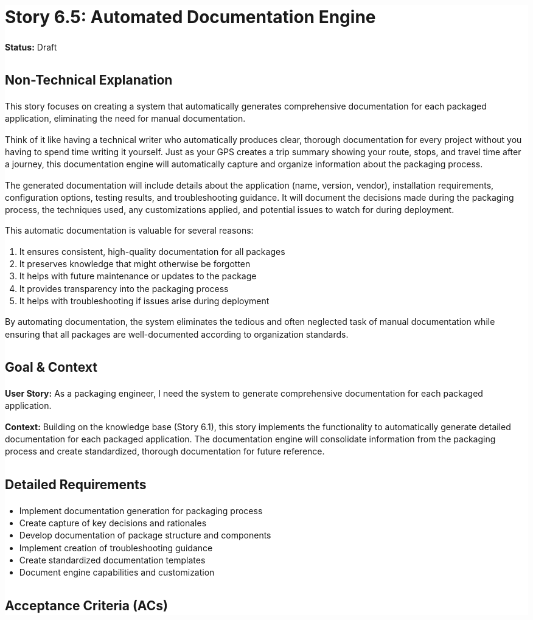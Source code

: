 # Story 6.5: Automated Documentation Engine

**Status:** Draft

## Non-Technical Explanation

This story focuses on creating a system that automatically generates comprehensive documentation for each packaged application, eliminating the need for manual documentation.

Think of it like having a technical writer who automatically produces clear, thorough documentation for every project without you having to spend time writing it yourself. Just as your GPS creates a trip summary showing your route, stops, and travel time after a journey, this documentation engine will automatically capture and organize information about the packaging process.

The generated documentation will include details about the application (name, version, vendor), installation requirements, configuration options, testing results, and troubleshooting guidance. It will document the decisions made during the packaging process, the techniques used, any customizations applied, and potential issues to watch for during deployment.

This automatic documentation is valuable for several reasons:
1. It ensures consistent, high-quality documentation for all packages
2. It preserves knowledge that might otherwise be forgotten
3. It helps with future maintenance or updates to the package
4. It provides transparency into the packaging process
5. It helps with troubleshooting if issues arise during deployment

By automating documentation, the system eliminates the tedious and often neglected task of manual documentation while ensuring that all packages are well-documented according to organization standards.

## Goal & Context

**User Story:** As a packaging engineer, I need the system to generate comprehensive documentation for each packaged application.

**Context:** Building on the knowledge base (Story 6.1), this story implements the functionality to automatically generate detailed documentation for each packaged application. The documentation engine will consolidate information from the packaging process and create standardized, thorough documentation for future reference.

## Detailed Requirements

- Implement documentation generation for packaging process
- Create capture of key decisions and rationales
- Develop documentation of package structure and components
- Implement creation of troubleshooting guidance
- Create standardized documentation templates
- Document engine capabilities and customization

## Acceptance Criteria (ACs)
